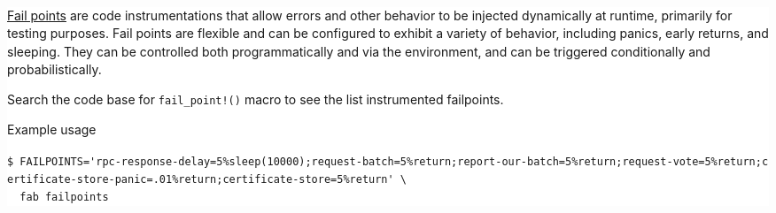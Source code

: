 [Fail points](https://docs.rs/failpoints/latest/failpoints/) are code instrumentations that allow errors and other behavior to be injected dynamically at runtime, primarily for testing purposes. Fail points are flexible and can be configured to exhibit a variety of behavior, including panics, early returns, and sleeping. They can be controlled both programmatically and via the environment, and can be triggered conditionally and probabilistically.

Search the code base for `fail_point!()` macro to see the list instrumented failpoints.

Example usage

```
$ FAILPOINTS='rpc-response-delay=5%sleep(10000);request-batch=5%return;report-our-batch=5%return;request-vote=5%return;certificate-store-panic=.01%return;certificate-store=5%return' \
  fab failpoints
```
